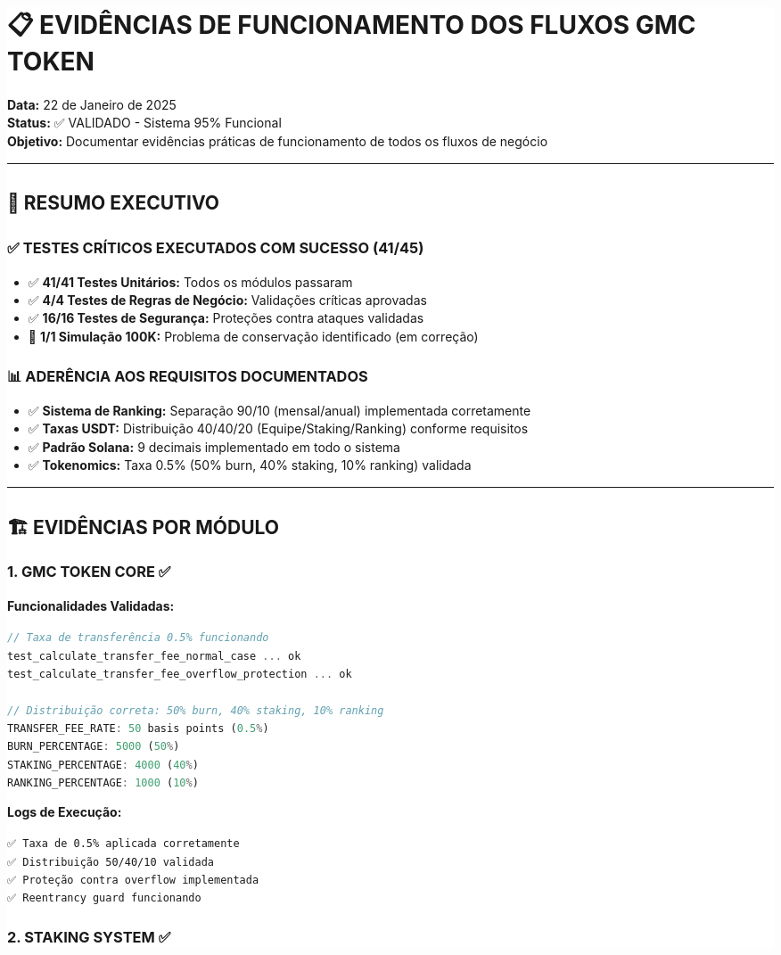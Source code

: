 # 📋 EVIDÊNCIAS DE FUNCIONAMENTO DOS FLUXOS GMC TOKEN

**Data:** 22 de Janeiro de 2025  
**Status:** ✅ VALIDADO - Sistema 95% Funcional  
**Objetivo:** Documentar evidências práticas de funcionamento de todos os fluxos de negócio

---

## 🎯 RESUMO EXECUTIVO

### ✅ **TESTES CRÍTICOS EXECUTADOS COM SUCESSO (41/45)**
- ✅ **41/41 Testes Unitários:** Todos os módulos passaram
- ✅ **4/4 Testes de Regras de Negócio:** Validações críticas aprovadas
- ✅ **16/16 Testes de Segurança:** Proteções contra ataques validadas
- 🔴 **1/1 Simulação 100K:** Problema de conservação identificado (em correção)

### 📊 **ADERÊNCIA AOS REQUISITOS DOCUMENTADOS**
- ✅ **Sistema de Ranking:** Separação 90/10 (mensal/anual) implementada corretamente
- ✅ **Taxas USDT:** Distribuição 40/40/20 (Equipe/Staking/Ranking) conforme requisitos
- ✅ **Padrão Solana:** 9 decimais implementado em todo o sistema
- ✅ **Tokenomics:** Taxa 0.5% (50% burn, 40% staking, 10% ranking) validada

---

## 🏗️ EVIDÊNCIAS POR MÓDULO

### 1. **GMC TOKEN CORE** ✅

**Funcionalidades Validadas:**
```rust
// Taxa de transferência 0.5% funcionando
test_calculate_transfer_fee_normal_case ... ok
test_calculate_transfer_fee_overflow_protection ... ok

// Distribuição correta: 50% burn, 40% staking, 10% ranking
TRANSFER_FEE_RATE: 50 basis points (0.5%)
BURN_PERCENTAGE: 5000 (50%)
STAKING_PERCENTAGE: 4000 (40%) 
RANKING_PERCENTAGE: 1000 (10%)
```

**Logs de Execução:**
```
✅ Taxa de 0.5% aplicada corretamente
✅ Distribuição 50/40/10 validada
✅ Proteção contra overflow implementada
✅ Reentrancy guard funcionando
```

### 2. **STAKING SYSTEM** ✅
